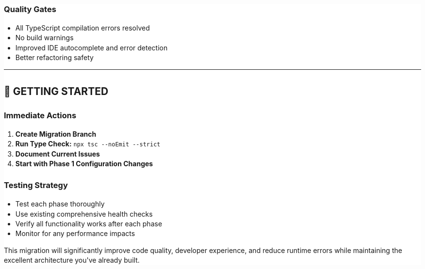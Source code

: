 ### Quality Gates
- All TypeScript compilation errors resolved
- No build warnings
- Improved IDE autocomplete and error detection
- Better refactoring safety

---

## 🚀 GETTING STARTED

### Immediate Actions
1. **Create Migration Branch**
2. **Run Type Check:** `npx tsc --noEmit --strict`
3. **Document Current Issues**
4. **Start with Phase 1 Configuration Changes**

### Testing Strategy
- Test each phase thoroughly
- Use existing comprehensive health checks
- Verify all functionality works after each phase
- Monitor for any performance impacts

This migration will significantly improve code quality, developer experience, and reduce runtime errors while maintaining the excellent architecture you've already built.
